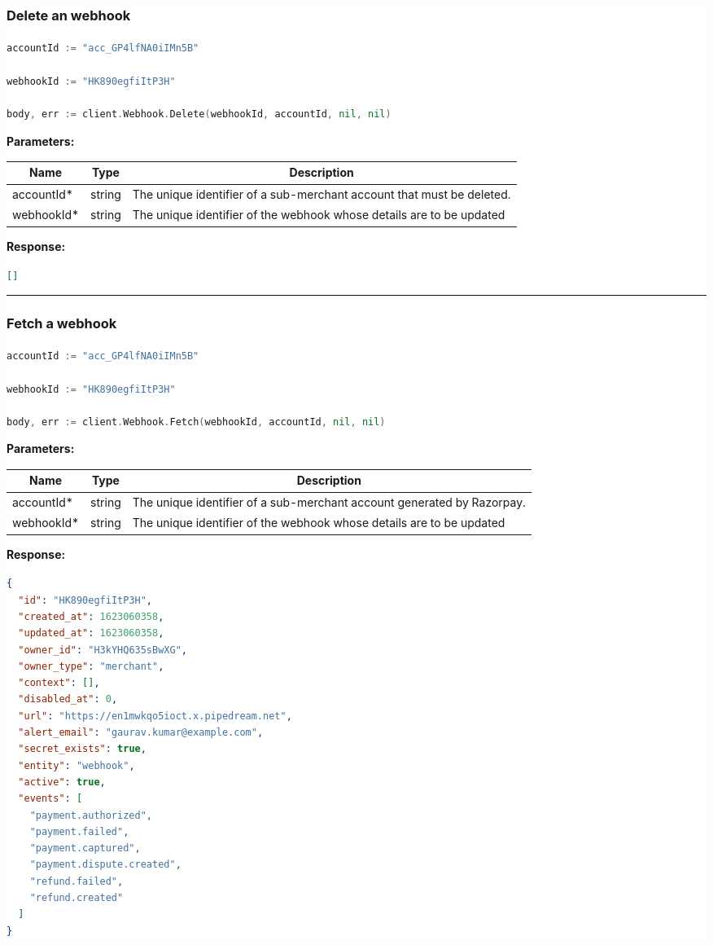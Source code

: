 ### Delete an webhook
```go
accountId := "acc_GP4lfNA0iIMn5B"

webhookId := "HK890egfiItP3H"

body, err := client.Webhook.Delete(webhookId, accountId, nil, nil)

```

**Parameters:**

| Name          | Type        | Description                                 |
|---------------|-------------|---------------------------------------------|
| accountId* | string   | The unique identifier of a sub-merchant account that must be deleted.  |
| webhookId* | string    | The unique identifier of the webhook whose details are to be updated | 

**Response:**
```json
[]
```

-------------------------------------------------------------------------------------------------------

### Fetch a webhook
```go
accountId := "acc_GP4lfNA0iIMn5B"

webhookId := "HK890egfiItP3H"

body, err := client.Webhook.Fetch(webhookId, accountId, nil, nil)
```

**Parameters:**

| Name        | Type        | Description                                 |
|-------------|-------------|---------------------------------------------|
| accountId* | string      | The unique identifier of a sub-merchant account generated by Razorpay.  |
| webhookId* | string    | The unique identifier of the webhook whose details are to be updated | 

**Response:**
```json
{
  "id": "HK890egfiItP3H",
  "created_at": 1623060358,
  "updated_at": 1623060358,
  "owner_id": "H3kYHQ635sBwXG",
  "owner_type": "merchant",
  "context": [],
  "disabled_at": 0,
  "url": "https://en1mwkqo5ioct.x.pipedream.net",
  "alert_email": "gaurav.kumar@example.com",
  "secret_exists": true,
  "entity": "webhook",
  "active": true,
  "events": [
    "payment.authorized",
    "payment.failed",
    "payment.captured",
    "payment.dispute.created",
    "refund.failed",
    "refund.created"
  ]
}
```